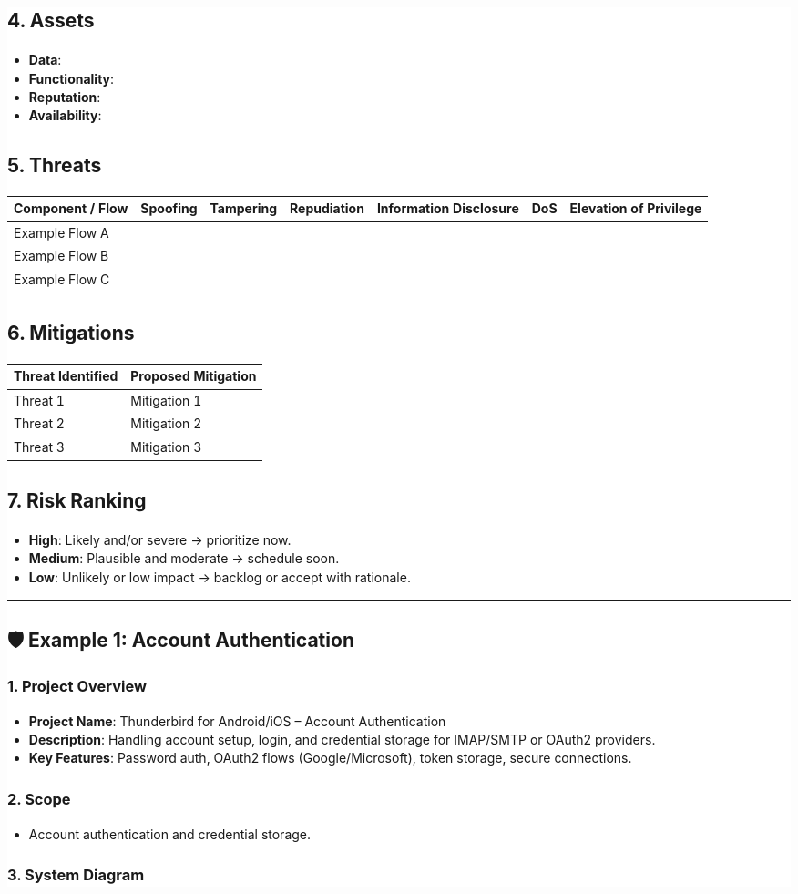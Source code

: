## 4. Assets

* **Data**:
* **Functionality**:
* **Reputation**:
* **Availability**:

## 5. Threats

| Component / Flow | Spoofing | Tampering | Repudiation | Information Disclosure | DoS | Elevation of Privilege |
|------------------|----------|-----------|-------------|------------------------|-----|------------------------|
| Example Flow A   |          |           |             |                        |     |                        |
| Example Flow B   |          |           |             |                        |     |                        |
| Example Flow C   |          |           |             |                        |     |                        |

## 6. Mitigations

| Threat Identified | Proposed Mitigation |
|-------------------|---------------------|
| Threat 1          | Mitigation 1        |
| Threat 2          | Mitigation 2        |
| Threat 3          | Mitigation 3        |

## 7. Risk Ranking

* **High**: Likely and/or severe → prioritize now.
* **Medium**: Plausible and moderate → schedule soon.
* **Low**: Unlikely or low impact → backlog or accept with rationale.

--- 

## 🛡️ Example 1: Account Authentication

### 1. Project Overview

* **Project Name**: Thunderbird for Android/iOS – Account Authentication
* **Description**: Handling account setup, login, and credential storage for IMAP/SMTP or OAuth2 providers.
* **Key Features**: Password auth, OAuth2 flows (Google/Microsoft), token storage, secure connections.

### 2. Scope

* Account authentication and credential storage.

### 3. System Diagram
